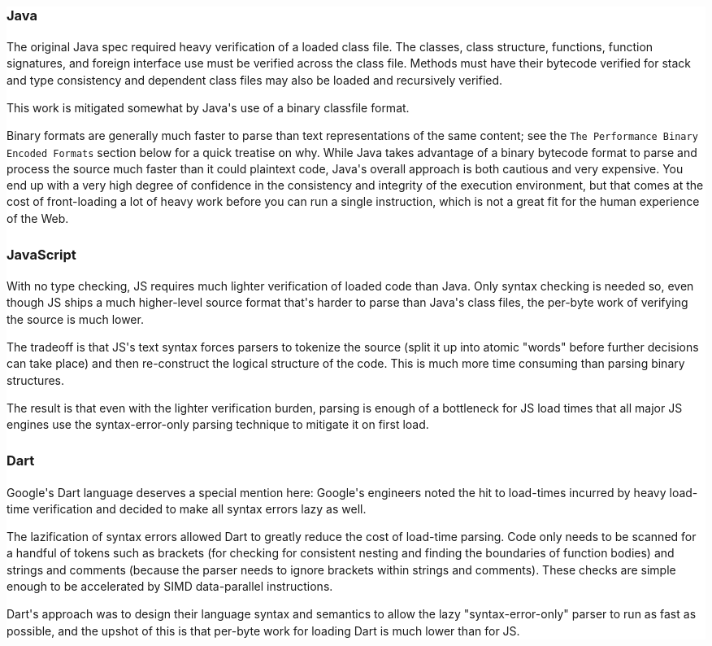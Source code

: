 ### Java

The original Java spec required heavy verification of a loaded class file.
The classes, class structure, functions, function signatures, and foreign
interface use must be verified across the class file.  Methods must have
their bytecode verified for stack and type consistency and dependent
class files may also be loaded and recursively verified.

This work is mitigated somewhat by Java's use of a binary classfile format.

Binary formats are generally much faster to parse than text representations of the same
content; see the `The Performance Binary Encoded Formats` section below for a quick treatise on why.
While Java takes advantage of a binary bytecode format to parse and
process the source much faster than it could plaintext code, Java's overall approach
is both cautious and very expensive. You end up with a very high degree
of confidence in the consistency and integrity of the execution environment,
but that comes at the cost of front-loading a lot of heavy work before you can run
a single instruction, which is not a great fit for the human experience of the Web.

### JavaScript

With no type checking, JS requires much lighter verification of loaded
code than Java. Only syntax checking is needed so, even though JS ships
a much higher-level source format that's harder to parse than Java's class
files, the per-byte work of verifying the source is much lower.

The tradeoff is that JS's text syntax forces parsers to tokenize the source
(split it up into atomic "words" before further decisions can take place) and then
re-construct the logical structure of the code. This is much more time consuming
than parsing binary structures.

The result is that even with the lighter verification burden, parsing is enough
of a bottleneck for JS load times that all major JS engines use the syntax-error-only
parsing technique to mitigate it on first load.

### Dart

Google's Dart language deserves a special mention here: Google's engineers
noted the hit to load-times incurred by heavy load-time verification and
decided to make all syntax errors lazy as well.

The lazification of syntax errors allowed Dart to greatly reduce the cost
of load-time parsing.  Code only needs to be scanned for a handful
of tokens such as brackets (for checking for consistent nesting and finding
the boundaries of function bodies) and strings and comments (because the parser
needs to ignore brackets within strings and comments).  These checks are simple
enough to be accelerated by SIMD data-parallel instructions.

Dart's approach was to design their language syntax and semantics to
allow the lazy "syntax-error-only" parser to run as fast as possible, and
the upshot of this is that per-byte work for loading Dart is much lower than
for JS.
